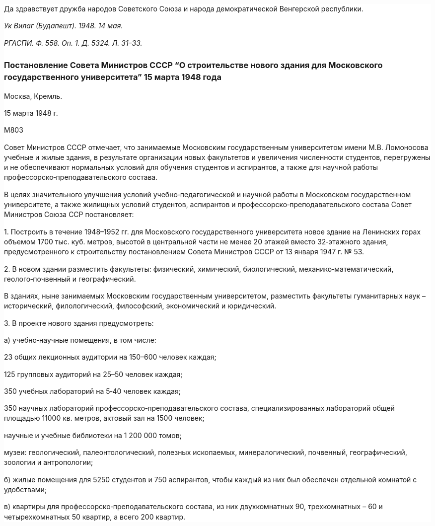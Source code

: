 Да здравствует дружба народов Советского Союза и народа демократической Венгерской республики.

_Ук Вилаг (Будапешт). 1948. 14 мая._

_РГАСПИ. Ф. 558. Оп. 1. Д. 5324. Л. 31–33._

### Постановление Совета Министров СССР “О строительстве нового здания для Московского государственного университета” 15 марта 1948 года

Москва, Кремль.

15 марта 1948 г.

М80З

Совет Министров СССР отмечает, что занимаемые Московским государственным университетом имени М.В. Ломоносова учебные и жилые здания, в результате организации новых факультетов и увеличения численности студентов, перегружены и не обеспечивают нормальных условий для обучения студентов и аспирантов, а также для научной работы профессорско‑преподавательского состава.

В целях значительного улучшения условий учебно‑педагогической и научной работы в Московском государственном университете, а также жилищных условий студентов, аспирантов и профессорско‑преподавательского состава Совет Министров Союза ССР постановляет:

1. Построить в течение 1948–1952 гг. для Московского государственного университета новое здание на Ленинских горах объемом 1700 тыс. куб. метров, высотой в центральной части не менее 20 этажей вместо 32‑этажного здания, предусмотренного к строительству постановлением Совета Министров СССР от 13 января 1947 г. № 53.

2. В новом здании разместить факультеты: физический, химический, биологический, механико‑математический, геолого‑почвенный и географический.

В зданиях, ныне занимаемых Московским государственным университетом, разместить факультеты гуманитарных наук – исторический, филологический, философский, экономический и юридический.

3. В проекте нового здания предусмотреть:

а) учебно‑научные помещения, в том числе:

23 общих лекционных аудитории на 150–600 человек каждая;

125 групповых аудиторий на 25–50 человек каждая;

350 учебных лабораторий на 5‑40 человек каждая;

350 научных лабораторий профессорско‑преподавательского состава, специализированных лабораторий общей площадью 11000 кв. метров, актовый зал на 1500 человек;

научные и учебные библиотеки на 1 200 000 томов;

музеи: геологический, палеонтологический, полезных ископаемых, минералогический, почвенный, географический, зоологии и антропологии;

б) жилые помещения для 5250 студентов и 750 аспирантов, чтобы каждый из них был обеспечен отдельной комнатой с удобствами;

в) квартиры для профессорско‑преподавательского состава, из них двухкомнатных 90, трехкомнатных – 60 и четырехкомнатных 50 квартир, а всего 200 квартир.
